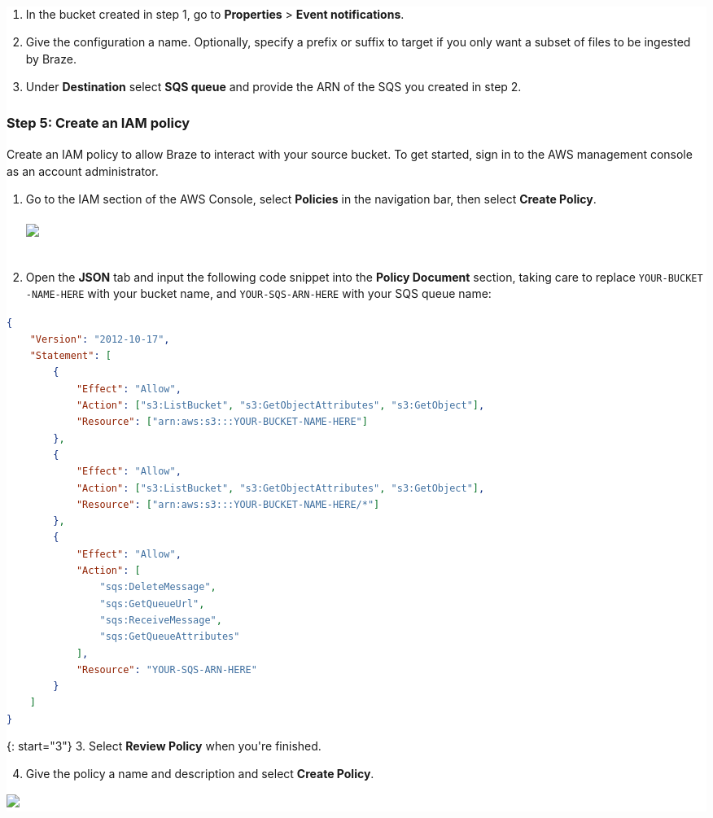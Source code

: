 1. In the bucket created in step 1, go to **Properties** > **Event notifications**.

2. Give the configuration a name. Optionally, specify a prefix or suffix to target if you only want a subset of files to be ingested by Braze.

3. Under **Destination** select **SQS queue** and provide the ARN of the SQS you created in step 2.

### Step 5: Create an IAM policy

Create an IAM policy to allow Braze to interact with your source bucket. To get started, sign in to the AWS management console as an account administrator. 

1. Go to the IAM section of the AWS Console, select **Policies** in the navigation bar, then select **Create Policy**.<br><br>![]({{site.baseurl}}/assets/img/create_policy_1_list.png)<br><br>

2. Open the **JSON** tab and input the following code snippet into the **Policy Document** section, taking care to replace `YOUR-BUCKET-NAME-HERE` with your bucket name, and `YOUR-SQS-ARN-HERE` with your SQS queue name: 

```json
{
    "Version": "2012-10-17",
    "Statement": [
        {
            "Effect": "Allow",
            "Action": ["s3:ListBucket", "s3:GetObjectAttributes", "s3:GetObject"],
            "Resource": ["arn:aws:s3:::YOUR-BUCKET-NAME-HERE"]
        },
        {
            "Effect": "Allow",
            "Action": ["s3:ListBucket", "s3:GetObjectAttributes", "s3:GetObject"],
            "Resource": ["arn:aws:s3:::YOUR-BUCKET-NAME-HERE/*"]
        },
        {
            "Effect": "Allow",
            "Action": [
                "sqs:DeleteMessage",
                "sqs:GetQueueUrl",
                "sqs:ReceiveMessage",
                "sqs:GetQueueAttributes"
            ],
            "Resource": "YOUR-SQS-ARN-HERE"
        }
    ]
}

```  

{: start="3"}
3. Select **Review Policy** when you're finished.

4. Give the policy a name and description and select **Create Policy**.  

![]({{site.baseurl}}/assets/img/create_policy_3_name.png)
